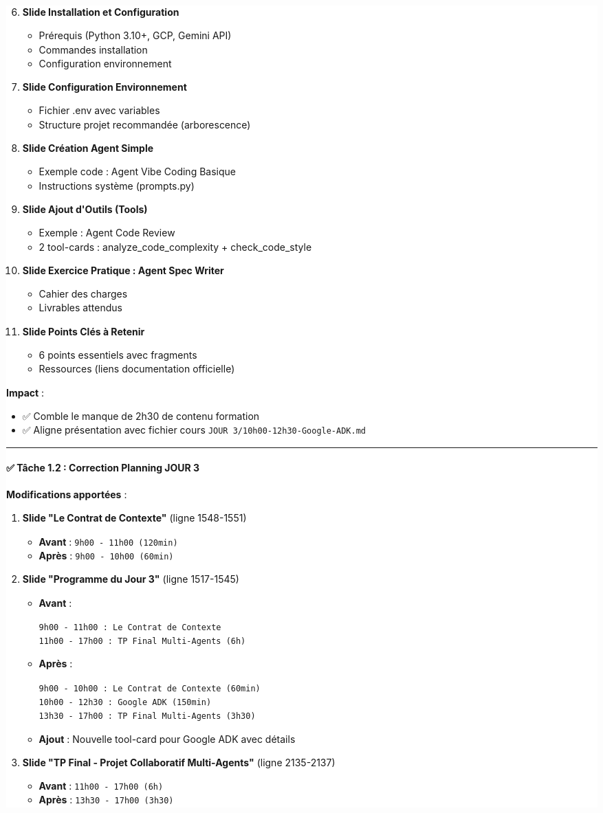 6. **Slide Installation et Configuration**
   - Prérequis (Python 3.10+, GCP, Gemini API)
   - Commandes installation
   - Configuration environnement

7. **Slide Configuration Environnement**
   - Fichier .env avec variables
   - Structure projet recommandée (arborescence)

8. **Slide Création Agent Simple**
   - Exemple code : Agent Vibe Coding Basique
   - Instructions système (prompts.py)

9. **Slide Ajout d'Outils (Tools)**
   - Exemple : Agent Code Review
   - 2 tool-cards : analyze_code_complexity + check_code_style

10. **Slide Exercice Pratique : Agent Spec Writer**
    - Cahier des charges
    - Livrables attendus

11. **Slide Points Clés à Retenir**
    - 6 points essentiels avec fragments
    - Ressources (liens documentation officielle)

**Impact** :
- ✅ Comble le manque de 2h30 de contenu formation
- ✅ Aligne présentation avec fichier cours `JOUR 3/10h00-12h30-Google-ADK.md`

---

#### ✅ Tâche 1.2 : Correction Planning JOUR 3

**Modifications apportées** :

1. **Slide "Le Contrat de Contexte"** (ligne 1548-1551)
   - **Avant** : `9h00 - 11h00 (120min)`
   - **Après** : `9h00 - 10h00 (60min)`

2. **Slide "Programme du Jour 3"** (ligne 1517-1545)
   - **Avant** :
     ```
     9h00 - 11h00 : Le Contrat de Contexte
     11h00 - 17h00 : TP Final Multi-Agents (6h)
     ```
   - **Après** :
     ```
     9h00 - 10h00 : Le Contrat de Contexte (60min)
     10h00 - 12h30 : Google ADK (150min)
     13h30 - 17h00 : TP Final Multi-Agents (3h30)
     ```
   - **Ajout** : Nouvelle tool-card pour Google ADK avec détails

3. **Slide "TP Final - Projet Collaboratif Multi-Agents"** (ligne 2135-2137)
   - **Avant** : `11h00 - 17h00 (6h)`
   - **Après** : `13h30 - 17h00 (3h30)`
